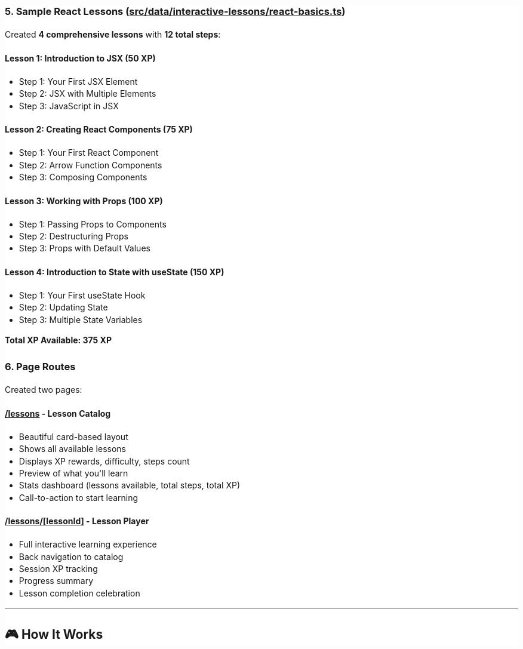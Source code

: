 ### 5. **Sample React Lessons** ([src/data/interactive-lessons/react-basics.ts](../src/data/interactive-lessons/react-basics.ts))
Created **4 comprehensive lessons** with **12 total steps**:

#### Lesson 1: Introduction to JSX (50 XP)
- Step 1: Your First JSX Element
- Step 2: JSX with Multiple Elements
- Step 3: JavaScript in JSX

#### Lesson 2: Creating React Components (75 XP)
- Step 1: Your First React Component
- Step 2: Arrow Function Components
- Step 3: Composing Components

#### Lesson 3: Working with Props (100 XP)
- Step 1: Passing Props to Components
- Step 2: Destructuring Props
- Step 3: Props with Default Values

#### Lesson 4: Introduction to State with useState (150 XP)
- Step 1: Your First useState Hook
- Step 2: Updating State
- Step 3: Multiple State Variables

**Total XP Available: 375 XP**

### 6. **Page Routes**
Created two pages:

#### [/lessons](../src/app/lessons/page.tsx) - Lesson Catalog
- Beautiful card-based layout
- Shows all available lessons
- Displays XP rewards, difficulty, steps count
- Preview of what you'll learn
- Stats dashboard (lessons available, total steps, total XP)
- Call-to-action to start learning

#### [/lessons/[lessonId]](../src/app/lessons/[lessonId]/page.tsx) - Lesson Player
- Full interactive learning experience
- Back navigation to catalog
- Session XP tracking
- Progress summary
- Lesson completion celebration

---

## 🎮 How It Works
